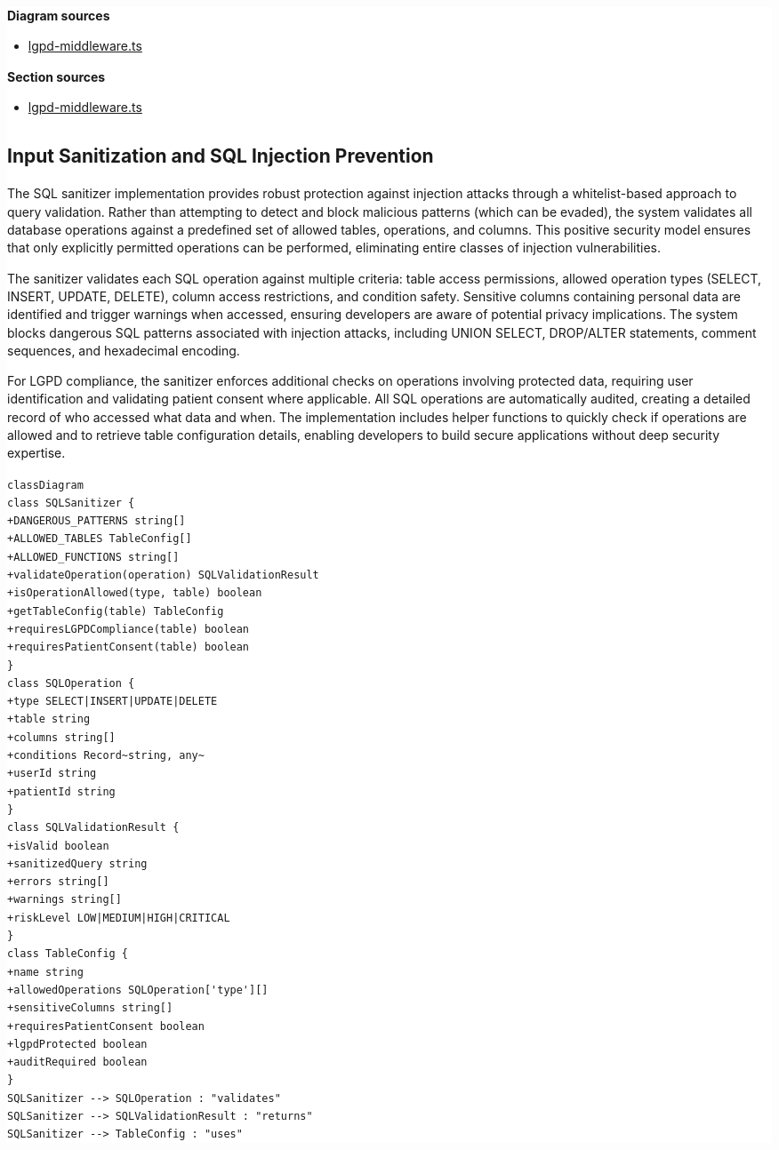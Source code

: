 **Diagram sources**
- [lgpd-middleware.ts](file://apps/api/src/middleware/lgpd-middleware.ts#L1-L686)

**Section sources**
- [lgpd-middleware.ts](file://apps/api/src/middleware/lgpd-middleware.ts#L1-L686)

## Input Sanitization and SQL Injection Prevention
The SQL sanitizer implementation provides robust protection against injection attacks through a whitelist-based approach to query validation. Rather than attempting to detect and block malicious patterns (which can be evaded), the system validates all database operations against a predefined set of allowed tables, operations, and columns. This positive security model ensures that only explicitly permitted operations can be performed, eliminating entire classes of injection vulnerabilities.

The sanitizer validates each SQL operation against multiple criteria: table access permissions, allowed operation types (SELECT, INSERT, UPDATE, DELETE), column access restrictions, and condition safety. Sensitive columns containing personal data are identified and trigger warnings when accessed, ensuring developers are aware of potential privacy implications. The system blocks dangerous SQL patterns associated with injection attacks, including UNION SELECT, DROP/ALTER statements, comment sequences, and hexadecimal encoding.

For LGPD compliance, the sanitizer enforces additional checks on operations involving protected data, requiring user identification and validating patient consent where applicable. All SQL operations are automatically audited, creating a detailed record of who accessed what data and when. The implementation includes helper functions to quickly check if operations are allowed and to retrieve table configuration details, enabling developers to build secure applications without deep security expertise.

```mermaid
classDiagram
class SQLSanitizer {
+DANGEROUS_PATTERNS string[]
+ALLOWED_TABLES TableConfig[]
+ALLOWED_FUNCTIONS string[]
+validateOperation(operation) SQLValidationResult
+isOperationAllowed(type, table) boolean
+getTableConfig(table) TableConfig
+requiresLGPDCompliance(table) boolean
+requiresPatientConsent(table) boolean
}
class SQLOperation {
+type SELECT|INSERT|UPDATE|DELETE
+table string
+columns string[]
+conditions Record~string, any~
+userId string
+patientId string
}
class SQLValidationResult {
+isValid boolean
+sanitizedQuery string
+errors string[]
+warnings string[]
+riskLevel LOW|MEDIUM|HIGH|CRITICAL
}
class TableConfig {
+name string
+allowedOperations SQLOperation['type'][]
+sensitiveColumns string[]
+requiresPatientConsent boolean
+lgpdProtected boolean
+auditRequired boolean
}
SQLSanitizer --> SQLOperation : "validates"
SQLSanitizer --> SQLValidationResult : "returns"
SQLSanitizer --> TableConfig : "uses"
```
